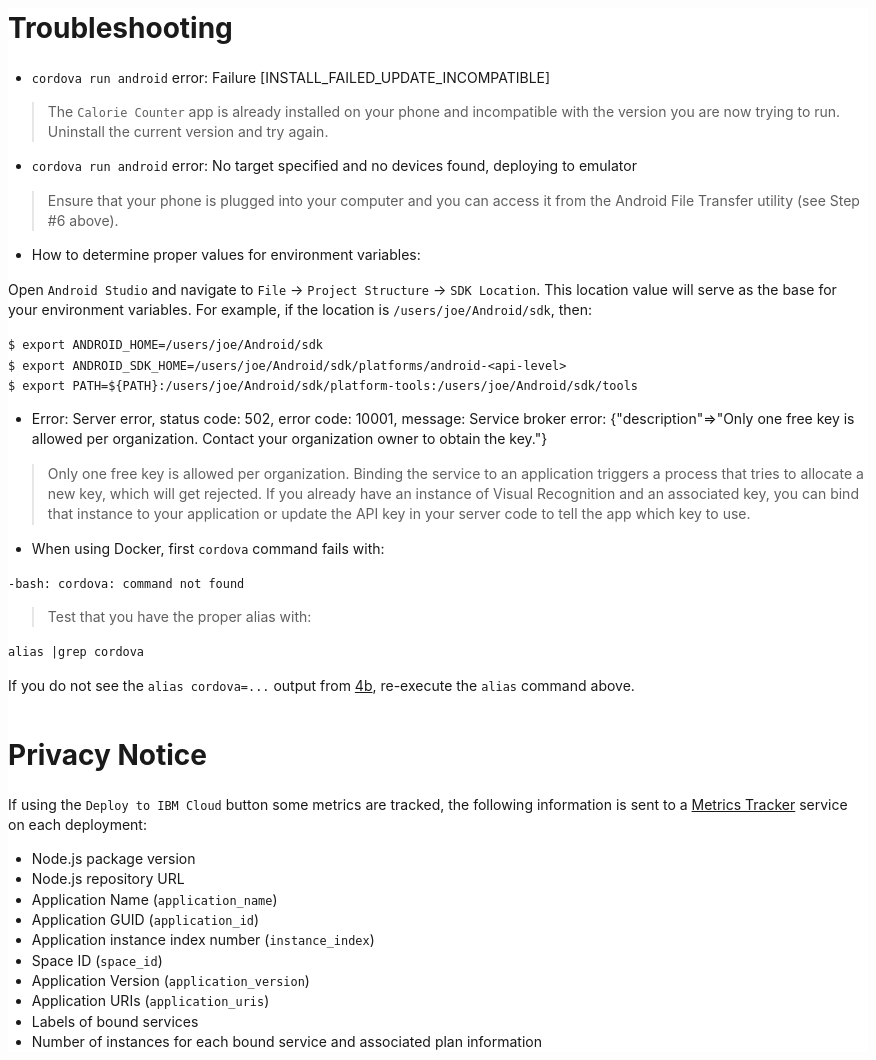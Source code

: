 
# Troubleshooting

* `cordova run android` error: Failure [INSTALL_FAILED_UPDATE_INCOMPATIBLE]

> The `Calorie Counter` app is already installed on your phone and incompatible with the version you are now trying to run. Uninstall the current version and try again.

* `cordova run android` error: No target specified and no devices found, deploying to emulator

> Ensure that your phone is plugged into your computer and you can access it from the Android File Transfer utility (see Step #6 above).

* How to determine proper values for environment variables:

Open `Android Studio` and navigate to `File` -> `Project Structure` -> `SDK
Location`. This location value will serve as the base for your environment variables. For example, if the location is `/users/joe/Android/sdk`, then:

```
$ export ANDROID_HOME=/users/joe/Android/sdk
$ export ANDROID_SDK_HOME=/users/joe/Android/sdk/platforms/android-<api-level>
$ export PATH=${PATH}:/users/joe/Android/sdk/platform-tools:/users/joe/Android/sdk/tools
```

* Error: Server error, status code: 502, error code: 10001, message: Service broker error: {"description"=>"Only one free key is allowed per organization. Contact your organization owner to obtain the key."}

> Only one free key is allowed per organization. Binding the service to an application triggers a process that tries to allocate a new key, which will get rejected. If you already have an instance of Visual Recognition and an associated key, you can bind that instance to your application or update the API key in your server code to tell the app which key to use.

* When using Docker, first `cordova` command fails with:
```
-bash: cordova: command not found
```

> Test that you have the proper alias with:
```
alias |grep cordova
```
If you do not see the `alias cordova=...` output from [4b](#4b-run-mobile-application-build-in-docker-container), re-execute the `alias` command above.

# Privacy Notice

If using the `Deploy to IBM Cloud` button some metrics are tracked, the following information is sent to a [Metrics Tracker](https://github.com/IBM/metrics-collector-service) service on each deployment:

* Node.js package version
* Node.js repository URL
* Application Name (`application_name`)
* Application GUID (`application_id`)
* Application instance index number (`instance_index`)
* Space ID (`space_id`)
* Application Version (`application_version`)
* Application URIs (`application_uris`)
* Labels of bound services
* Number of instances for each bound service and associated plan information
